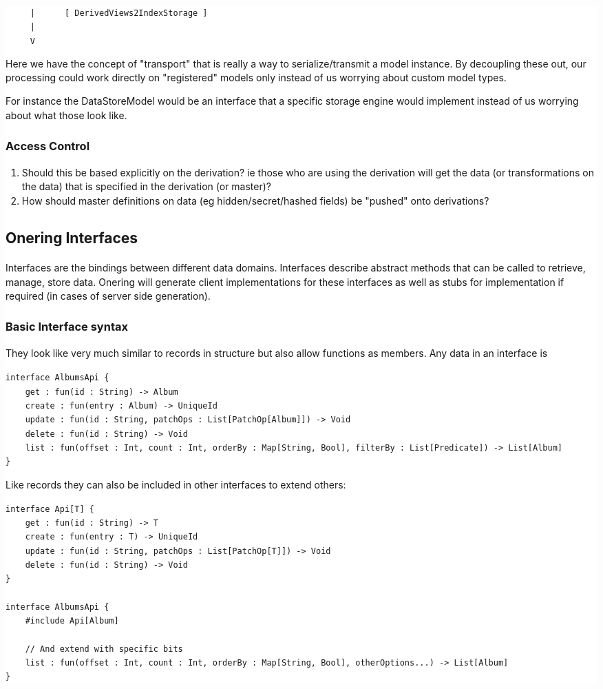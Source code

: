 ```
     |		[ DerivedViews2IndexStorage ]
     |
     V
```

Here we have the concept of "transport" that is really a way to serialize/transmit a model instance.   By decoupling these out, our processing could work directly on "registered" models only instead of us worrying about custom model types.

For instance the DataStoreModel would be an interface that a specific storage engine would implement instead of us worrying about what those look like.

### Access Control

1. Should this be based explicitly on the derivation?  ie those who are using the derivation will get the data (or transformations on the data) that is specified in the derivation (or master)?
2. How should master definitions on data (eg hidden/secret/hashed fields) be "pushed" onto derivations?

## Onering Interfaces

Interfaces are the bindings between different data domains.   Interfaces describe abstract methods that can be called to retrieve, manage, store data.   Onering will generate client implementations for these interfaces as well as stubs for implementation if required (in cases of server side generation).

### Basic Interface syntax

They look like very much similar to records in structure but also allow functions as members.  Any data in an interface is 

```
interface AlbumsApi {
	get : fun(id : String) -> Album
    create : fun(entry : Album) -> UniqueId
    update : fun(id : String, patchOps : List[PatchOp[Album]]) -> Void
    delete : fun(id : String) -> Void
    list : fun(offset : Int, count : Int, orderBy : Map[String, Bool], filterBy : List[Predicate]) -> List[Album]
}
```

Like records they can also be included in other interfaces to extend others:

```
interface Api[T] {
	get : fun(id : String) -> T
    create : fun(entry : T) -> UniqueId
    update : fun(id : String, patchOps : List[PatchOp[T]]) -> Void
    delete : fun(id : String) -> Void
}

interface AlbumsApi {
    #include Api[Album]
    
    // And extend with specific bits
    list : fun(offset : Int, count : Int, orderBy : Map[String, Bool], otherOptions...) -> List[Album]
}
```
